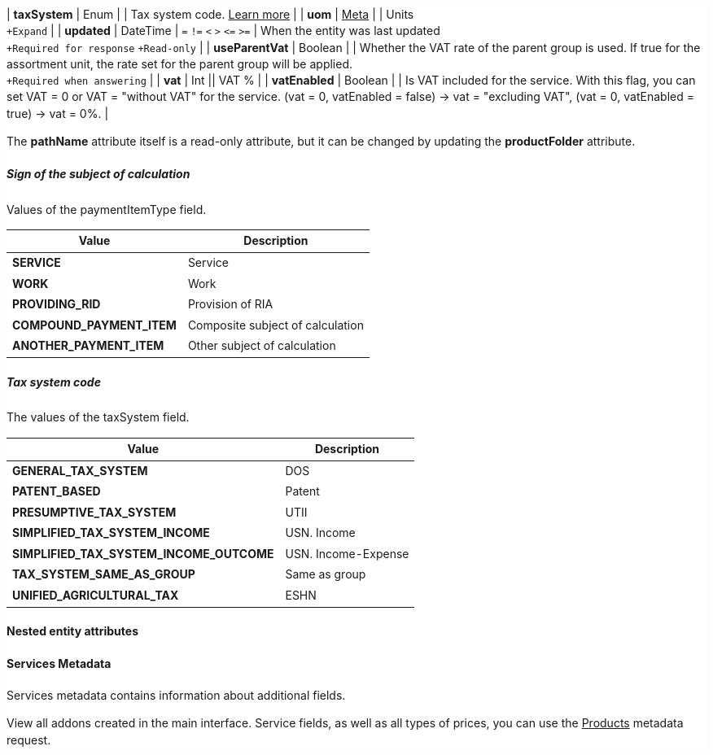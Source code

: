 | **taxSystem** | Enum                                               | | Tax system code. [Learn more](../dictionaries/#entities-service-services-entity-attributes-tax-system-code) |
| **uom** | [Meta](../#kladana-json-api-general-info-metadata) | | Units<br>`+Expand` |
| **updated** | DateTime                                           | `=` `!=` `<` `>` `<=` `>=` | When the entity was last updated<br>`+Required for response` `+Read-only` |
| **useParentVat** | Boolean                                            | | Whether the VAT rate of the parent group is used. If true for the assortment unit, the rate set for the parent group will be applied.<br>`+Required when answering` |
| **vat** | Int                                                || VAT % |
| **vatEnabled** | Boolean                                            | | Is VAT included for the service. With this flag, you can set VAT = 0 or VAT = "without VAT" for the service. (vat = 0, vatEnabled = false) -> vat = "excluding VAT", (vat = 0, vatEnabled = true) -> vat = 0%. |

The **pathName** attribute itself is a read-only attribute, but it can be changed
by updating the **productFolder** attribute.

##### Sign of the subject of calculation
Values of the paymentItemType field.

|Value | Description |
| ----- | ------ |
| **SERVICE** | Service |
| **WORK** | Work |
| **PROVIDING_RID** | Provision of RIA |
| **COMPOUND_PAYMENT_ITEM** | Composite subject of calculation |
| **ANOTHER_PAYMENT_ITEM** | Other subject of calculation |

##### Tax system code
The values of the taxSystem field.

| Value | Description |
| ----- | ------ |
| **GENERAL_TAX_SYSTEM** | DOS |
| **PATENT_BASED** | Patent |
| **PRESUMPTIVE_TAX_SYSTEM** | UTII |
| **SIMPLIFIED_TAX_SYSTEM_INCOME** | USN. Income |
| **SIMPLIFIED_TAX_SYSTEM_INCOME_OUTCOME** | USN. Income-Expense |
| **TAX_SYSTEM_SAME_AS_GROUP** | Same as group |
| **UNIFIED_AGRICULTURAL_TAX** | ESHN |

#### Nested entity attributes

#### Services Metadata
Services metadata contains information about additional fields.

View all addons created in the main interface. Service fields,
as well as all types of prices, you can use the [Products](../dictionaries/#entities-product-item-metadata) metadata request.
